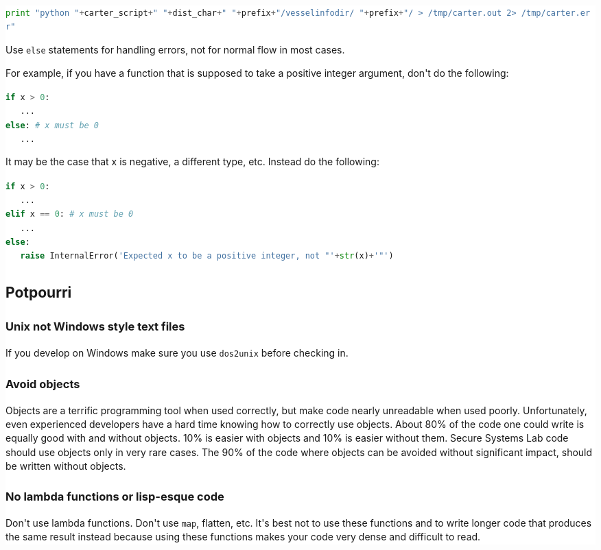 ```python
print "python "+carter_script+" "+dist_char+" "+prefix+"/vesselinfodir/ "+prefix+"/ > /tmp/carter.out 2> /tmp/carter.err"
```


Use `else` statements for handling errors, not for normal flow in most cases.

For example, if you have a function that is supposed to take a positive integer
argument, don't do the following:

```python
if x > 0:
   ...
else: # x must be 0
   ...
```

It may be the case that x is negative, a different type, etc.   Instead do the
following:


```python
if x > 0:
   ...
elif x == 0: # x must be 0
   ...
else:
   raise InternalError('Expected x to be a positive integer, not "'+str(x)+'"')
```


## Potpourri ##

### Unix not Windows style text files ###

If you develop on Windows make sure you use `dos2unix` before checking in.


### Avoid objects ###


Objects are a terrific programming tool when used correctly, but make code
nearly unreadable when used poorly.   Unfortunately, even experienced
developers have a hard time knowing how to correctly use objects.   About 80%
of the code one could write is equally good with and without objects.   10% is
easier with objects and 10% is easier without them.   Secure Systems Lab code
should use objects only in very rare cases.   The 90% of the code where objects
can be avoided without significant impact, should be written without objects.


### No lambda functions or lisp-esque code ###

Don't use lambda functions.   Don't use `map`, flatten, etc.   It's best
not to use these functions and to write longer code that produces the
same result instead because using these functions makes your code very
dense and difficult to read.
